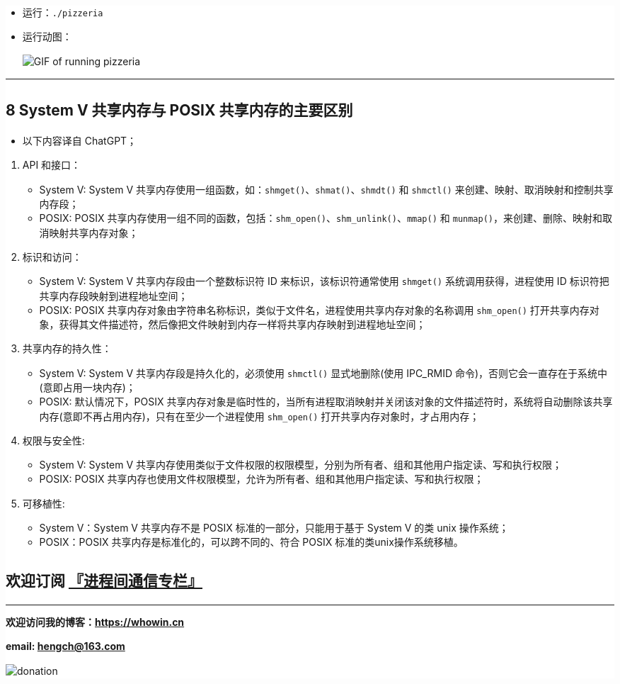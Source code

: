 * 运行：`./pizzeria`
* 运行动图：

    ![GIF of running pizzeria][img03]

----------
## 8 System V 共享内存与 POSIX 共享内存的主要区别
* 以下内容译自 ChatGPT；

1. API 和接口：

    * System V: System V 共享内存使用一组函数，如：`shmget()`、`shmat()`、`shmdt()` 和 `shmctl()` 来创建、映射、取消映射和控制共享内存段；
    * POSIX: POSIX 共享内存使用一组不同的函数，包括：`shm_open()`、`shm_unlink()`、`mmap()` 和 `munmap()`，来创建、删除、映射和取消映射共享内存对象；

2. 标识和访问：

    * System V: System V 共享内存段由一个整数标识符 ID 来标识，该标识符通常使用 `shmget()` 系统调用获得，进程使用 ID 标识符把共享内存段映射到进程地址空间；
    * POSIX: POSIX 共享内存对象由字符串名称标识，类似于文件名，进程使用共享内存对象的名称调用 `shm_open()` 打开共享内存对象，获得其文件描述符，然后像把文件映射到内存一样将共享内存映射到进程地址空间；

3. 共享内存的持久性：

    * System V: System V 共享内存段是持久化的，必须使用 `shmctl()` 显式地删除(使用 IPC_RMID 命令)，否则它会一直存在于系统中(意即占用一块内存)；
    * POSIX: 默认情况下，POSIX 共享内存对象是临时性的，当所有进程取消映射并关闭该对象的文件描述符时，系统将自动删除该共享内存(意即不再占用内存)，只有在至少一个进程使用 `shm_open()` 打开共享内存对象时，才占用内存；

4. 权限与安全性:

    * System V: System V 共享内存使用类似于文件权限的权限模型，分别为所有者、组和其他用户指定读、写和执行权限；
    * POSIX: POSIX 共享内存也使用文件权限模型，允许为所有者、组和其他用户指定读、写和执行权限；

5. 可移植性:

    * System V：System V 共享内存不是 POSIX 标准的一部分，只能用于基于 System V 的类 unix 操作系统；
    * POSIX：POSIX 共享内存是标准化的，可以跨不同的、符合 POSIX 标准的类unix操作系统移植。


## **欢迎订阅 [『进程间通信专栏』](https://blog.csdn.net/whowin/category_12404164.html)**



-------------
**欢迎访问我的博客：https://whowin.cn**

**email: hengch@163.com**

![donation][img_sponsor_qrcode]

[img_sponsor_qrcode]:https://whowin.gitee.io/images/qrcode/sponsor-qrcode.png


[article01]: https://whowin.gitee.io/post/blog/ipc/0010-ipc-example-of-anonymous-pipe/
[article02]: https://whowin.gitee.io/post/blog/ipc/0011-ipc-examples-of-fifo/
[article03]: https://whowin.gitee.io/post/blog/ipc/0013-systemv-message-queue/
[article04]: https://whowin.gitee.io/post/blog/ipc/0014-posix-message-queue/
[article05]: https://whowin.gitee.io/post/blog/ipc/0015-systemv-semaphore-sets/
[article06]: https://whowin.gitee.io/post/blog/ipc/0016-posix-semaphores/
[article07]: https://whowin.gitee.io/post/blog/ipc/0017-systemv-shared-memory/
[article08]: https://whowin.gitee.io/post/blog/ipc/0018-posix-shared-memory/
[article09]: https://whowin.gitee.io/post/blog/ipc/0019-ipc-with-unix-domain-socket/
[article10]: https://whowin.gitee.io/post/blog/ipc/0020-ipc-using-files/
[article11]: https://whowin.gitee.io/post/blog/ipc/0021-ipc-using-dbus/
[article12]: https://whowin.gitee.io/post/blog/ipc/0022-dbus-asyn-process-signal/
[article13]: https://whowin.gitee.io/post/blog/ipc/0023-dbus-resolve-hostname/
[article14]: https://whowin.gitee.io/post/blog/ipc/0024-select-recv-message/
[article15]: https://whowin.gitee.io/post/blog/ipc/0025-resolve-arbitrary-dns-record/



[src01]: https://gitee.com/whowin/whowin/blob/blog/sourcecodes/190018/map-offset.c
[src02]: https://gitee.com/whowin/whowin/blob/blog/sourcecodes/190018/shm-unlink.c
[src03]: https://gitee.com/whowin/whowin/blob/blog/sourcecodes/190018/pizzeria.c


[img01]: https://whowin.gitee.io/images/190018/screenshot-of-map-offset.png
[img02]: https://whowin.gitee.io/images/190018/screenshot-of-shm-unlink.png
[img03]: https://whowin.gitee.io/images/190018/pizzeria-running.gif


